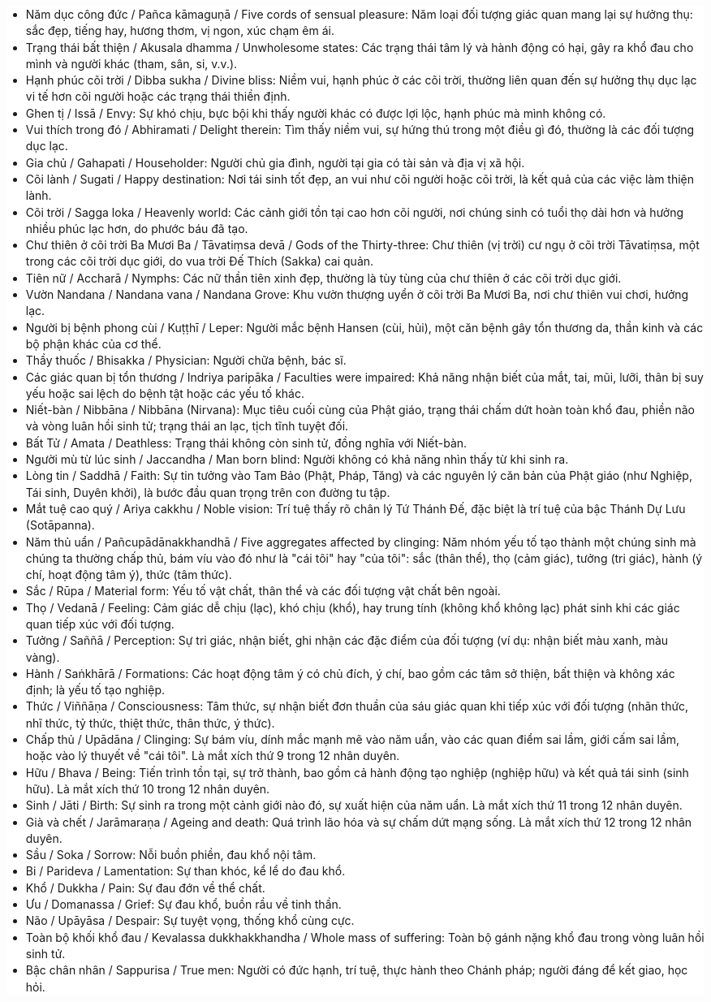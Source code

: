 - Năm dục công đức / Pañca kāmaguṇā / Five cords of sensual pleasure: Năm loại đối tượng giác quan mang lại sự hưởng thụ: sắc đẹp, tiếng hay, hương thơm, vị ngon, xúc chạm êm ái.
- Trạng thái bất thiện / Akusala dhamma / Unwholesome states: Các trạng thái tâm lý và hành động có hại, gây ra khổ đau cho mình và người khác (tham, sân, si, v.v.).
- Hạnh phúc cõi trời / Dibba sukha / Divine bliss: Niềm vui, hạnh phúc ở các cõi trời, thường liên quan đến sự hưởng thụ dục lạc vi tế hơn cõi người hoặc các trạng thái thiền định.
- Ghen tị / Issā / Envy: Sự khó chịu, bực bội khi thấy người khác có được lợi lộc, hạnh phúc mà mình không có.
- Vui thích trong đó / Abhiramati / Delight therein: Tìm thấy niềm vui, sự hứng thú trong một điều gì đó, thường là các đối tượng dục lạc.
- Gia chủ / Gahapati / Householder: Người chủ gia đình, người tại gia có tài sản và địa vị xã hội.
- Cõi lành / Sugati / Happy destination: Nơi tái sinh tốt đẹp, an vui như cõi người hoặc cõi trời, là kết quả của các việc làm thiện lành.
- Cõi trời / Sagga loka / Heavenly world: Các cảnh giới tồn tại cao hơn cõi người, nơi chúng sinh có tuổi thọ dài hơn và hưởng nhiều phúc lạc hơn, do phước báu đã tạo.
- Chư thiên ở cõi trời Ba Mươi Ba / Tāvatiṃsa devā / Gods of the Thirty-three: Chư thiên (vị trời) cư ngụ ở cõi trời Tāvatiṃsa, một trong các cõi trời dục giới, do vua trời Đế Thích (Sakka) cai quản.
- Tiên nữ / Accharā / Nymphs: Các nữ thần tiên xinh đẹp, thường là tùy tùng của chư thiên ở các cõi trời dục giới.
- Vườn Nandana / Nandana vana / Nandana Grove: Khu vườn thượng uyển ở cõi trời Ba Mươi Ba, nơi chư thiên vui chơi, hưởng lạc.
- Người bị bệnh phong cùi / Kuṭṭhī / Leper: Người mắc bệnh Hansen (cùi, hủi), một căn bệnh gây tổn thương da, thần kinh và các bộ phận khác của cơ thể.
- Thầy thuốc / Bhisakka / Physician: Người chữa bệnh, bác sĩ.
- Các giác quan bị tổn thương / Indriya paripāka / Faculties were impaired: Khả năng nhận biết của mắt, tai, mũi, lưỡi, thân bị suy yếu hoặc sai lệch do bệnh tật hoặc các yếu tố khác.
- Niết-bàn / Nibbāna / Nibbāna (Nirvana): Mục tiêu cuối cùng của Phật giáo, trạng thái chấm dứt hoàn toàn khổ đau, phiền não và vòng luân hồi sinh tử; trạng thái an lạc, tịch tĩnh tuyệt đối.
- Bất Tử / Amata / Deathless: Trạng thái không còn sinh tử, đồng nghĩa với Niết-bàn.
- Người mù từ lúc sinh / Jaccandha / Man born blind: Người không có khả năng nhìn thấy từ khi sinh ra.
- Lòng tin / Saddhā / Faith: Sự tin tưởng vào Tam Bảo (Phật, Pháp, Tăng) và các nguyên lý căn bản của Phật giáo (như Nghiệp, Tái sinh, Duyên khởi), là bước đầu quan trọng trên con đường tu tập.
- Mắt tuệ cao quý / Ariya cakkhu / Noble vision: Trí tuệ thấy rõ chân lý Tứ Thánh Đế, đặc biệt là trí tuệ của bậc Thánh Dự Lưu (Sotāpanna).
- Năm thủ uẩn / Pañcupādānakkhandhā / Five aggregates affected by clinging: Năm nhóm yếu tố tạo thành một chúng sinh mà chúng ta thường chấp thủ, bám víu vào đó như là "cái tôi" hay "của tôi": sắc (thân thể), thọ (cảm giác), tưởng (tri giác), hành (ý chí, hoạt động tâm ý), thức (tâm thức).
- Sắc / Rūpa / Material form: Yếu tố vật chất, thân thể và các đối tượng vật chất bên ngoài.
- Thọ / Vedanā / Feeling: Cảm giác dễ chịu (lạc), khó chịu (khổ), hay trung tính (không khổ không lạc) phát sinh khi các giác quan tiếp xúc với đối tượng.
- Tưởng / Saññā / Perception: Sự tri giác, nhận biết, ghi nhận các đặc điểm của đối tượng (ví dụ: nhận biết màu xanh, màu vàng).
- Hành / Saṅkhārā / Formations: Các hoạt động tâm ý có chủ đích, ý chí, bao gồm các tâm sở thiện, bất thiện và không xác định; là yếu tố tạo nghiệp.
- Thức / Viññāṇa / Consciousness: Tâm thức, sự nhận biết đơn thuần của sáu giác quan khi tiếp xúc với đối tượng (nhãn thức, nhĩ thức, tỷ thức, thiệt thức, thân thức, ý thức).
- Chấp thủ / Upādāna / Clinging: Sự bám víu, dính mắc mạnh mẽ vào năm uẩn, vào các quan điểm sai lầm, giới cấm sai lầm, hoặc vào lý thuyết về "cái tôi". Là mắt xích thứ 9 trong 12 nhân duyên.
- Hữu / Bhava / Being: Tiến trình tồn tại, sự trở thành, bao gồm cả hành động tạo nghiệp (nghiệp hữu) và kết quả tái sinh (sinh hữu). Là mắt xích thứ 10 trong 12 nhân duyên.
- Sinh / Jāti / Birth: Sự sinh ra trong một cảnh giới nào đó, sự xuất hiện của năm uẩn. Là mắt xích thứ 11 trong 12 nhân duyên.
- Già và chết / Jarāmaraṇa / Ageing and death: Quá trình lão hóa và sự chấm dứt mạng sống. Là mắt xích thứ 12 trong 12 nhân duyên.
- Sầu / Soka / Sorrow: Nỗi buồn phiền, đau khổ nội tâm.
- Bi / Parideva / Lamentation: Sự than khóc, kể lể do đau khổ.
- Khổ / Dukkha / Pain: Sự đau đớn về thể chất.
- Ưu / Domanassa / Grief: Sự đau khổ, buồn rầu về tinh thần.
- Não / Upāyāsa / Despair: Sự tuyệt vọng, thống khổ cùng cực.
- Toàn bộ khối khổ đau / Kevalassa dukkhakkhandha / Whole mass of suffering: Toàn bộ gánh nặng khổ đau trong vòng luân hồi sinh tử.
- Bậc chân nhân / Sappurisa / True men: Người có đức hạnh, trí tuệ, thực hành theo Chánh pháp; người đáng để kết giao, học hỏi.